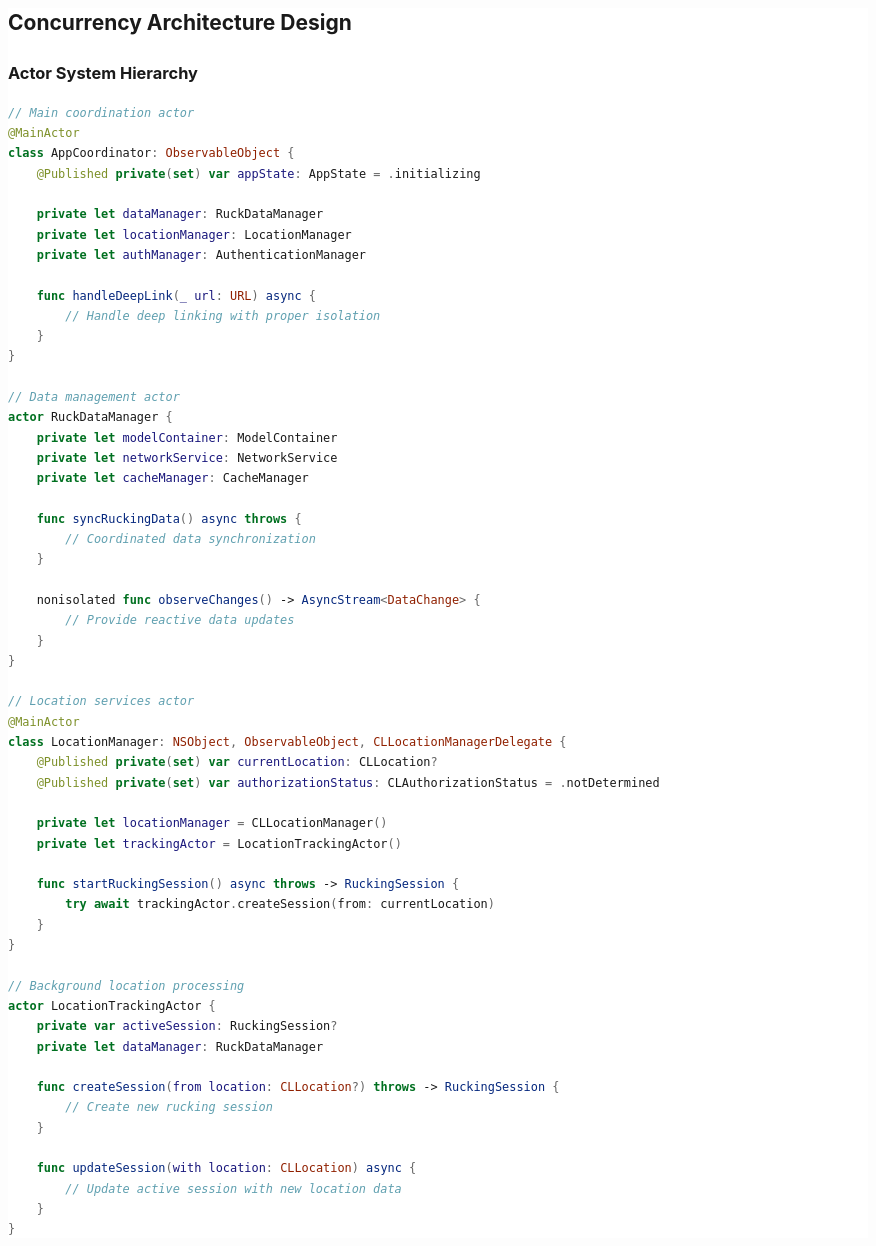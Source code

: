 ## Concurrency Architecture Design

### Actor System Hierarchy

```swift
// Main coordination actor
@MainActor
class AppCoordinator: ObservableObject {
    @Published private(set) var appState: AppState = .initializing
    
    private let dataManager: RuckDataManager
    private let locationManager: LocationManager
    private let authManager: AuthenticationManager
    
    func handleDeepLink(_ url: URL) async {
        // Handle deep linking with proper isolation
    }
}

// Data management actor
actor RuckDataManager {
    private let modelContainer: ModelContainer
    private let networkService: NetworkService
    private let cacheManager: CacheManager
    
    func syncRuckingData() async throws {
        // Coordinated data synchronization
    }
    
    nonisolated func observeChanges() -> AsyncStream<DataChange> {
        // Provide reactive data updates
    }
}

// Location services actor
@MainActor
class LocationManager: NSObject, ObservableObject, CLLocationManagerDelegate {
    @Published private(set) var currentLocation: CLLocation?
    @Published private(set) var authorizationStatus: CLAuthorizationStatus = .notDetermined
    
    private let locationManager = CLLocationManager()
    private let trackingActor = LocationTrackingActor()
    
    func startRuckingSession() async throws -> RuckingSession {
        try await trackingActor.createSession(from: currentLocation)
    }
}

// Background location processing
actor LocationTrackingActor {
    private var activeSession: RuckingSession?
    private let dataManager: RuckDataManager
    
    func createSession(from location: CLLocation?) throws -> RuckingSession {
        // Create new rucking session
    }
    
    func updateSession(with location: CLLocation) async {
        // Update active session with new location data
    }
}
```
